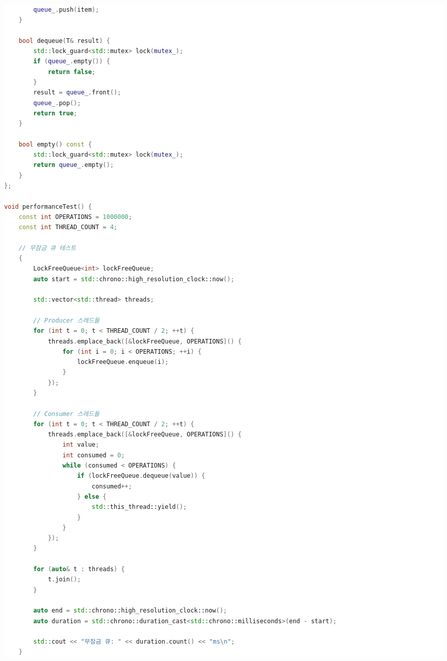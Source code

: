 ```cpp
        queue_.push(item);
    }
    
    bool dequeue(T& result) {
        std::lock_guard<std::mutex> lock(mutex_);
        if (queue_.empty()) {
            return false;
        }
        result = queue_.front();
        queue_.pop();
        return true;
    }
    
    bool empty() const {
        std::lock_guard<std::mutex> lock(mutex_);
        return queue_.empty();
    }
};

void performanceTest() {
    const int OPERATIONS = 1000000;
    const int THREAD_COUNT = 4;
    
    // 무잠금 큐 테스트
    {
        LockFreeQueue<int> lockFreeQueue;
        auto start = std::chrono::high_resolution_clock::now();
        
        std::vector<std::thread> threads;
        
        // Producer 스레드들
        for (int t = 0; t < THREAD_COUNT / 2; ++t) {
            threads.emplace_back([&lockFreeQueue, OPERATIONS]() {
                for (int i = 0; i < OPERATIONS; ++i) {
                    lockFreeQueue.enqueue(i);
                }
            });
        }
        
        // Consumer 스레드들
        for (int t = 0; t < THREAD_COUNT / 2; ++t) {
            threads.emplace_back([&lockFreeQueue, OPERATIONS]() {
                int value;
                int consumed = 0;
                while (consumed < OPERATIONS) {
                    if (lockFreeQueue.dequeue(value)) {
                        consumed++;
                    } else {
                        std::this_thread::yield();
                    }
                }
            });
        }
        
        for (auto& t : threads) {
            t.join();
        }
        
        auto end = std::chrono::high_resolution_clock::now();
        auto duration = std::chrono::duration_cast<std::chrono::milliseconds>(end - start);
        
        std::cout << "무잠금 큐: " << duration.count() << "ms\n";
    }
```
